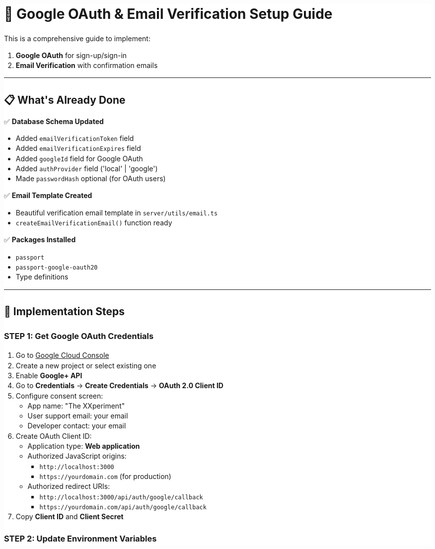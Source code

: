 # 🔐 Google OAuth & Email Verification Setup Guide

This is a comprehensive guide to implement:
1. **Google OAuth** for sign-up/sign-in
2. **Email Verification** with confirmation emails

---

## 📋 What's Already Done

✅ **Database Schema Updated**
- Added `emailVerificationToken` field
- Added `emailVerificationExpires` field  
- Added `googleId` field for Google OAuth
- Added `authProvider` field ('local' | 'google')
- Made `passwordHash` optional (for OAuth users)

✅ **Email Template Created**
- Beautiful verification email template in `server/utils/email.ts`
- `createEmailVerificationEmail()` function ready

✅ **Packages Installed**
- `passport`
- `passport-google-oauth20`
- Type definitions

---

## 🚀 Implementation Steps

### STEP 1: Get Google OAuth Credentials

1. Go to [Google Cloud Console](https://console.cloud.google.com/)
2. Create a new project or select existing one
3. Enable **Google+ API**
4. Go to **Credentials** → **Create Credentials** → **OAuth 2.0 Client ID**
5. Configure consent screen:
   - App name: "The XXperiment"
   - User support email: your email
   - Developer contact: your email
6. Create OAuth Client ID:
   - Application type: **Web application**
   - Authorized JavaScript origins:
     - `http://localhost:3000`
     - `https://yourdomain.com` (for production)
   - Authorized redirect URIs:
     - `http://localhost:3000/api/auth/google/callback`
     - `https://yourdomain.com/api/auth/google/callback`
7. Copy **Client ID** and **Client Secret**

### STEP 2: Update Environment Variables
